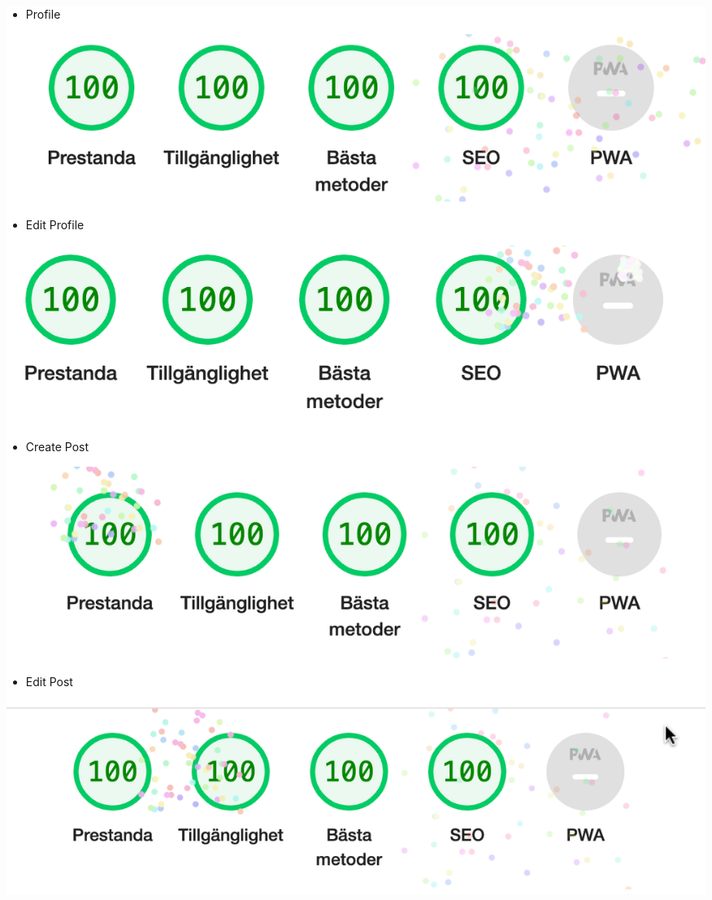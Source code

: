 - Profile

![profile](documentation/images/profile-lighthouse.png)

- Edit Profile

![edit profile](documentation/images/edit-profile-lighthouse.png)

- Create Post

![create post](documentation/images/create-post-lighthouse.png)

- Edit Post

![edit post](documentation/images/edit-comment-lighthouse.png)
